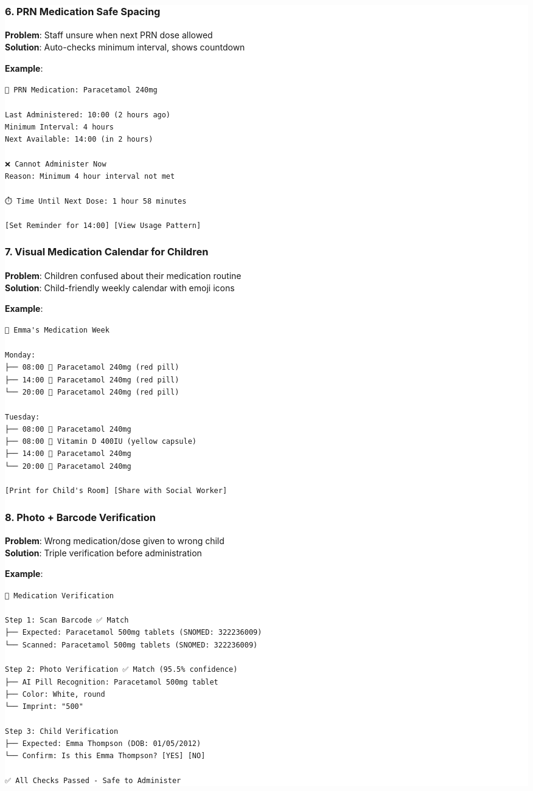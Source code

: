### 6. **PRN Medication Safe Spacing**
**Problem**: Staff unsure when next PRN dose allowed  
**Solution**: Auto-checks minimum interval, shows countdown

**Example**:
```
💊 PRN Medication: Paracetamol 240mg

Last Administered: 10:00 (2 hours ago)
Minimum Interval: 4 hours
Next Available: 14:00 (in 2 hours)

❌ Cannot Administer Now
Reason: Minimum 4 hour interval not met

⏱️ Time Until Next Dose: 1 hour 58 minutes

[Set Reminder for 14:00] [View Usage Pattern]
```

### 7. **Visual Medication Calendar for Children**
**Problem**: Children confused about their medication routine  
**Solution**: Child-friendly weekly calendar with emoji icons

**Example**:
```
📅 Emma's Medication Week

Monday:
├── 08:00 💊 Paracetamol 240mg (red pill)
├── 14:00 💊 Paracetamol 240mg (red pill)
└── 20:00 💊 Paracetamol 240mg (red pill)

Tuesday:
├── 08:00 💊 Paracetamol 240mg
├── 08:00 💊 Vitamin D 400IU (yellow capsule)
├── 14:00 💊 Paracetamol 240mg
└── 20:00 💊 Paracetamol 240mg

[Print for Child's Room] [Share with Social Worker]
```

### 8. **Photo + Barcode Verification**
**Problem**: Wrong medication/dose given to wrong child  
**Solution**: Triple verification before administration

**Example**:
```
📸 Medication Verification

Step 1: Scan Barcode ✅ Match
├── Expected: Paracetamol 500mg tablets (SNOMED: 322236009)
└── Scanned: Paracetamol 500mg tablets (SNOMED: 322236009)

Step 2: Photo Verification ✅ Match (95.5% confidence)
├── AI Pill Recognition: Paracetamol 500mg tablet
├── Color: White, round
└── Imprint: "500"

Step 3: Child Verification
├── Expected: Emma Thompson (DOB: 01/05/2012)
└── Confirm: Is this Emma Thompson? [YES] [NO]

✅ All Checks Passed - Safe to Administer

```